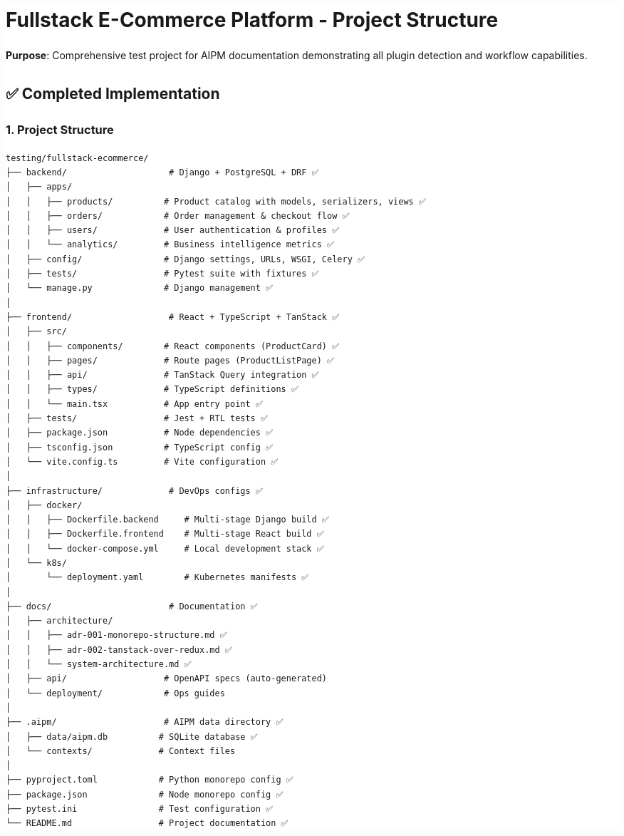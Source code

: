 # Fullstack E-Commerce Platform - Project Structure

**Purpose**: Comprehensive test project for AIPM documentation demonstrating all plugin detection and workflow capabilities.

## ✅ Completed Implementation

### 1. Project Structure
```
testing/fullstack-ecommerce/
├── backend/                    # Django + PostgreSQL + DRF ✅
│   ├── apps/
│   │   ├── products/          # Product catalog with models, serializers, views ✅
│   │   ├── orders/            # Order management & checkout flow ✅
│   │   ├── users/             # User authentication & profiles ✅
│   │   └── analytics/         # Business intelligence metrics ✅
│   ├── config/                # Django settings, URLs, WSGI, Celery ✅
│   ├── tests/                 # Pytest suite with fixtures ✅
│   └── manage.py              # Django management ✅
│
├── frontend/                   # React + TypeScript + TanStack ✅
│   ├── src/
│   │   ├── components/        # React components (ProductCard) ✅
│   │   ├── pages/             # Route pages (ProductListPage) ✅
│   │   ├── api/               # TanStack Query integration ✅
│   │   ├── types/             # TypeScript definitions ✅
│   │   └── main.tsx           # App entry point ✅
│   ├── tests/                 # Jest + RTL tests ✅
│   ├── package.json           # Node dependencies ✅
│   ├── tsconfig.json          # TypeScript config ✅
│   └── vite.config.ts         # Vite configuration ✅
│
├── infrastructure/             # DevOps configs ✅
│   ├── docker/
│   │   ├── Dockerfile.backend     # Multi-stage Django build ✅
│   │   ├── Dockerfile.frontend    # Multi-stage React build ✅
│   │   └── docker-compose.yml     # Local development stack ✅
│   └── k8s/
│       └── deployment.yaml        # Kubernetes manifests ✅
│
├── docs/                       # Documentation ✅
│   ├── architecture/
│   │   ├── adr-001-monorepo-structure.md ✅
│   │   ├── adr-002-tanstack-over-redux.md ✅
│   │   └── system-architecture.md ✅
│   ├── api/                   # OpenAPI specs (auto-generated)
│   └── deployment/            # Ops guides
│
├── .aipm/                     # AIPM data directory ✅
│   ├── data/aipm.db          # SQLite database ✅
│   └── contexts/             # Context files
│
├── pyproject.toml            # Python monorepo config ✅
├── package.json              # Node monorepo config ✅
├── pytest.ini                # Test configuration ✅
└── README.md                 # Project documentation ✅
```
